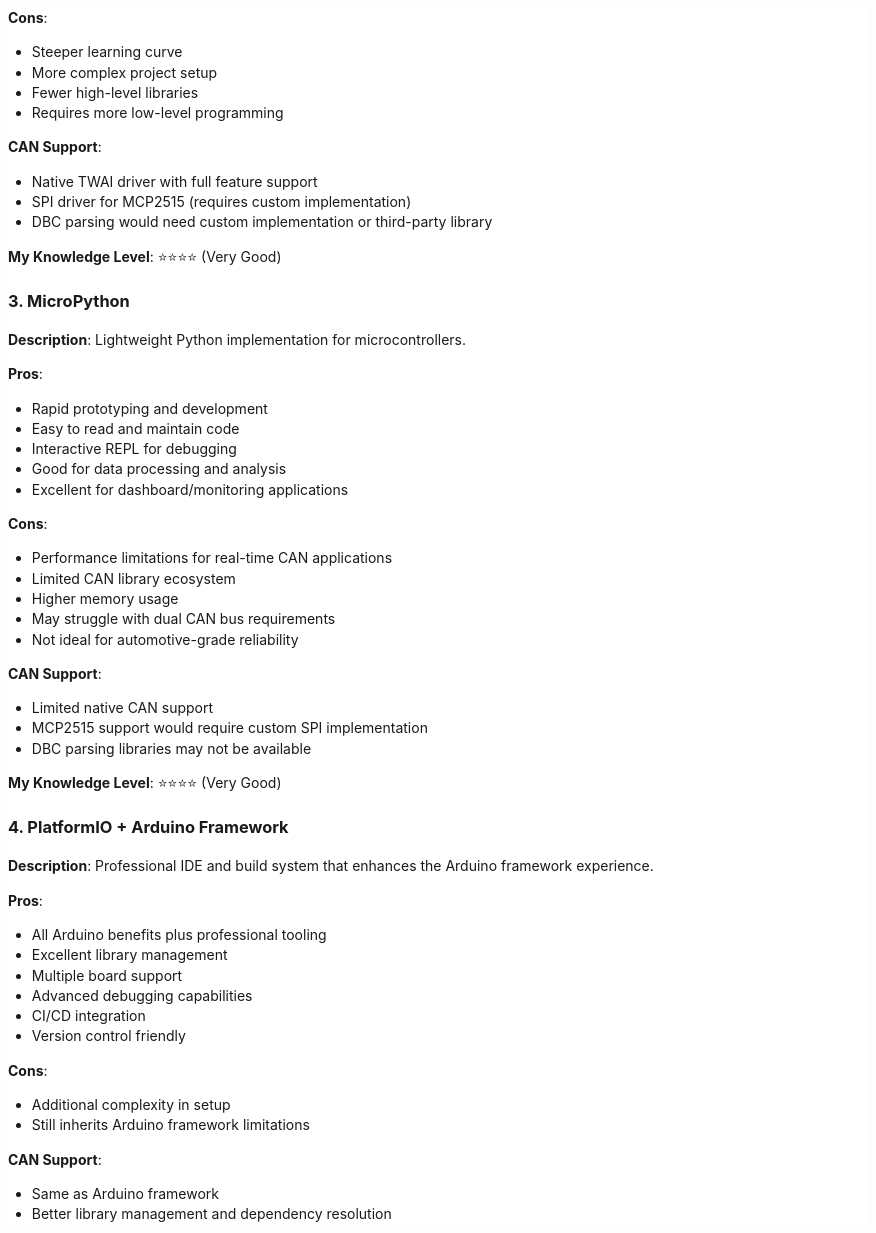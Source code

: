**Cons**:
- Steeper learning curve
- More complex project setup
- Fewer high-level libraries
- Requires more low-level programming

**CAN Support**:
- Native TWAI driver with full feature support
- SPI driver for MCP2515 (requires custom implementation)
- DBC parsing would need custom implementation or third-party library

**My Knowledge Level**: ⭐⭐⭐⭐ (Very Good)

### 3. MicroPython

**Description**: Lightweight Python implementation for microcontrollers.

**Pros**:
- Rapid prototyping and development
- Easy to read and maintain code
- Interactive REPL for debugging
- Good for data processing and analysis
- Excellent for dashboard/monitoring applications

**Cons**:
- Performance limitations for real-time CAN applications
- Limited CAN library ecosystem
- Higher memory usage
- May struggle with dual CAN bus requirements
- Not ideal for automotive-grade reliability

**CAN Support**:
- Limited native CAN support
- MCP2515 support would require custom SPI implementation
- DBC parsing libraries may not be available

**My Knowledge Level**: ⭐⭐⭐⭐ (Very Good)

### 4. PlatformIO + Arduino Framework

**Description**: Professional IDE and build system that enhances the Arduino framework experience.

**Pros**:
- All Arduino benefits plus professional tooling
- Excellent library management
- Multiple board support
- Advanced debugging capabilities
- CI/CD integration
- Version control friendly

**Cons**:
- Additional complexity in setup
- Still inherits Arduino framework limitations

**CAN Support**:
- Same as Arduino framework
- Better library management and dependency resolution
